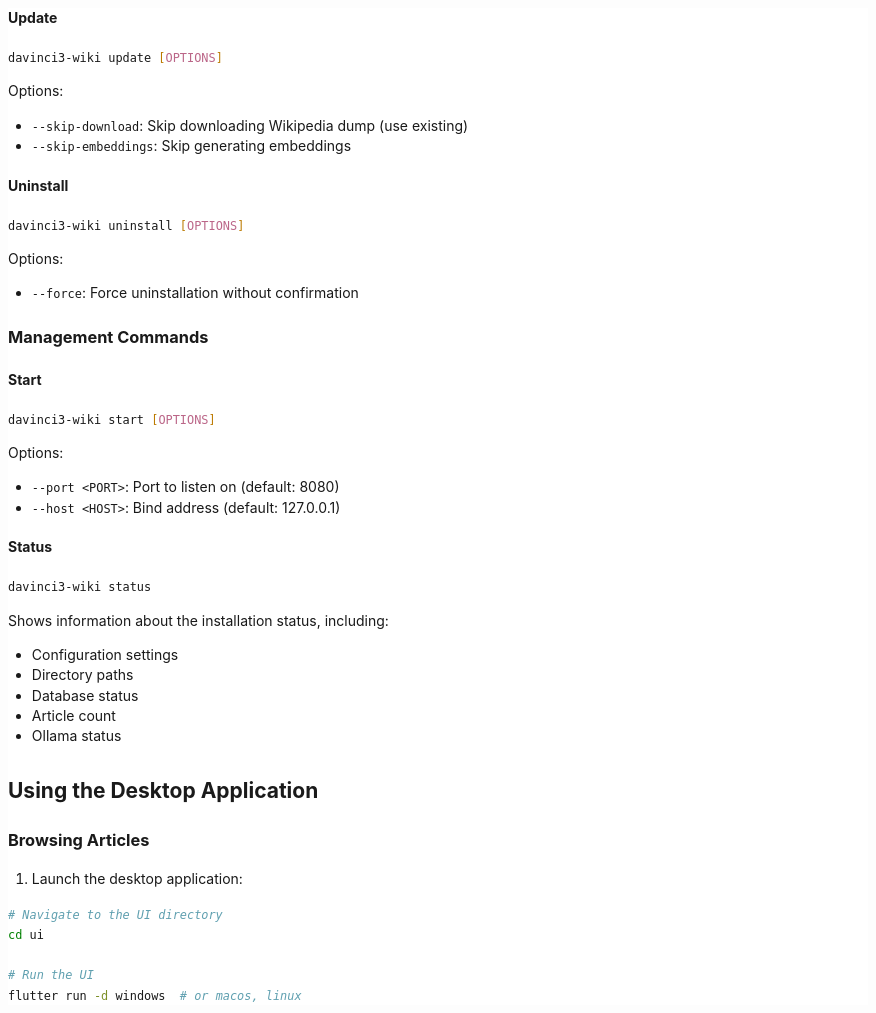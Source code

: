 #### Update

```bash
davinci3-wiki update [OPTIONS]
```

Options:
- `--skip-download`: Skip downloading Wikipedia dump (use existing)
- `--skip-embeddings`: Skip generating embeddings

#### Uninstall

```bash
davinci3-wiki uninstall [OPTIONS]
```

Options:
- `--force`: Force uninstallation without confirmation

### Management Commands

#### Start

```bash
davinci3-wiki start [OPTIONS]
```

Options:
- `--port <PORT>`: Port to listen on (default: 8080)
- `--host <HOST>`: Bind address (default: 127.0.0.1)

#### Status

```bash
davinci3-wiki status
```

Shows information about the installation status, including:
- Configuration settings
- Directory paths
- Database status
- Article count
- Ollama status

## Using the Desktop Application

### Browsing Articles

1. Launch the desktop application:

```bash
# Navigate to the UI directory
cd ui

# Run the UI
flutter run -d windows  # or macos, linux
```
